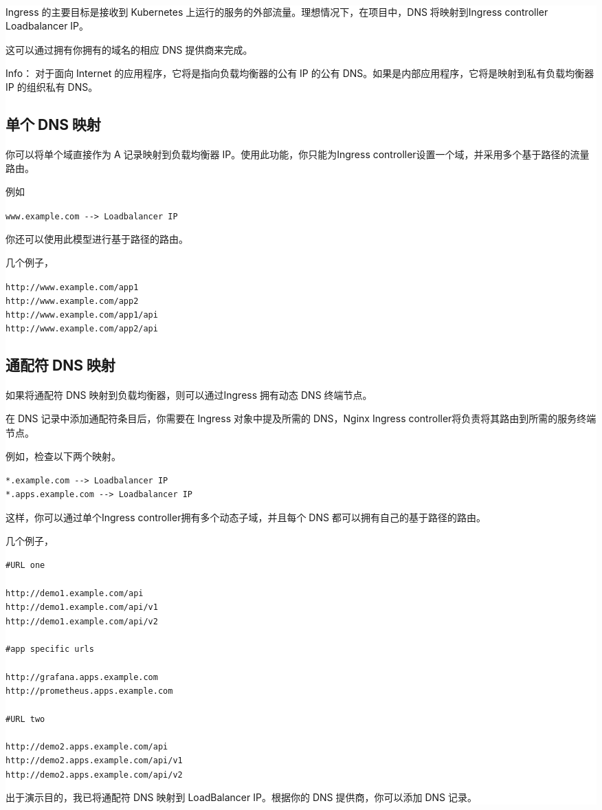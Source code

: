 Ingress 的主要目标是接收到 Kubernetes 上运行的服务的外部流量。理想情况下，在项目中，DNS 将映射到Ingress controller Loadbalancer IP。

这可以通过拥有你拥有的域名的相应 DNS 提供商来完成。

Info： 对于面向 Internet 的应用程序，它将是指向负载均衡器的公有 IP 的公有 DNS。如果是内部应用程序，它将是映射到私有负载均衡器 IP 的组织私有 DNS。

## 单个 DNS 映射
你可以将单个域直接作为 A 记录映射到负载均衡器 IP。使用此功能，你只能为Ingress controller设置一个域，并采用多个基于路径的流量路由。

例如
```
www.example.com --> Loadbalancer IP
```
你还可以使用此模型进行基于路径的路由。

几个例子，
```
http://www.example.com/app1
http://www.example.com/app2
http://www.example.com/app1/api
http://www.example.com/app2/api
```
## 通配符 DNS 映射
如果将通配符 DNS 映射到负载均衡器，则可以通过Ingress 拥有动态 DNS 终端节点。

在 DNS 记录中添加通配符条目后，你需要在 Ingress 对象中提及所需的 DNS，Nginx Ingress controller将负责将其路由到所需的服务终端节点。

例如，检查以下两个映射。
```
*.example.com --> Loadbalancer IP
*.apps.example.com --> Loadbalancer IP 
```
这样，你可以通过单个Ingress controller拥有多个动态子域，并且每个 DNS 都可以拥有自己的基于路径的路由。

几个例子，
```
#URL one

http://demo1.example.com/api
http://demo1.example.com/api/v1
http://demo1.example.com/api/v2

#app specific urls

http://grafana.apps.example.com
http://prometheus.apps.example.com

#URL two

http://demo2.apps.example.com/api
http://demo2.apps.example.com/api/v1
http://demo2.apps.example.com/api/v2
```
出于演示目的，我已将通配符 DNS 映射到 LoadBalancer IP。根据你的 DNS 提供商，你可以添加 DNS 记录。
